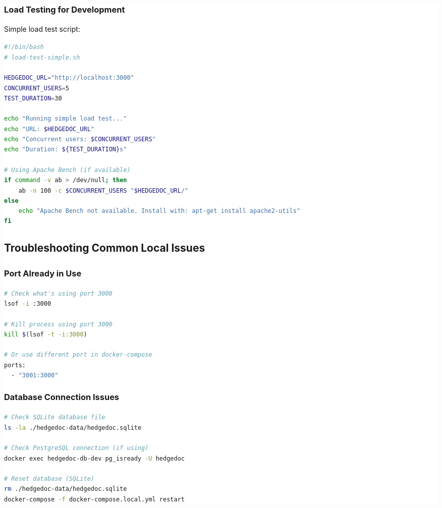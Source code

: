 ### Load Testing for Development

Simple load test script:

```bash
#!/bin/bash
# load-test-simple.sh

HEDGEDOC_URL="http://localhost:3000"
CONCURRENT_USERS=5
TEST_DURATION=30

echo "Running simple load test..."
echo "URL: $HEDGEDOC_URL"
echo "Concurrent users: $CONCURRENT_USERS"
echo "Duration: ${TEST_DURATION}s"

# Using Apache Bench (if available)
if command -v ab > /dev/null; then
    ab -n 100 -c $CONCURRENT_USERS "$HEDGEDOC_URL/"
else
    echo "Apache Bench not available. Install with: apt-get install apache2-utils"
fi
```

## Troubleshooting Common Local Issues

### Port Already in Use

```bash
# Check what's using port 3000
lsof -i :3000

# Kill process using port 3000
kill $(lsof -t -i:3000)

# Or use different port in docker-compose
ports:
  - "3001:3000"
```

### Database Connection Issues

```bash
# Check SQLite database file
ls -la ./hedgedoc-data/hedgedoc.sqlite

# Check PostgreSQL connection (if using)
docker exec hedgedoc-db-dev pg_isready -U hedgedoc

# Reset database (SQLite)
rm ./hedgedoc-data/hedgedoc.sqlite
docker-compose -f docker-compose.local.yml restart
```
